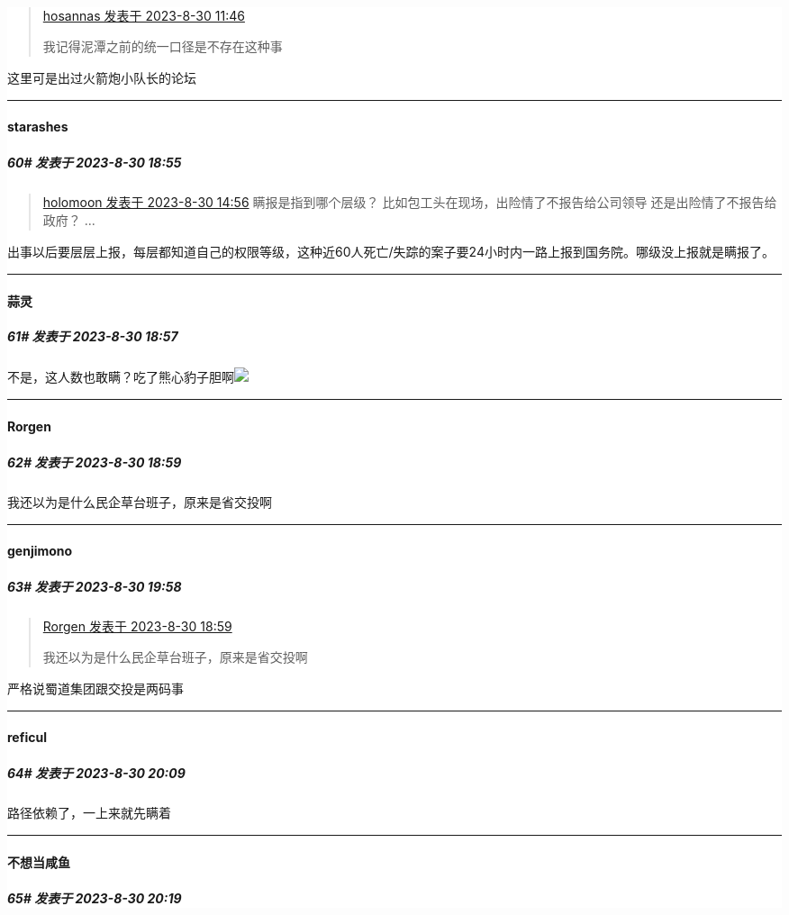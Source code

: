 <blockquote><a href="httphttps://bbs.saraba1st.com/2b/forum.php?mod=redirect&amp;goto=findpost&amp;pid=62225063&amp;ptid=2150532" target="_blank">hosannas 发表于 2023-8-30 11:46</a>

我记得泥潭之前的统一口径是不存在这种事</blockquote>
这里可是出过火箭炮小队长的论坛

*****

####  starashes  
##### 60#       发表于 2023-8-30 18:55

<blockquote><a href="httphttps://bbs.saraba1st.com/2b/forum.php?mod=redirect&amp;goto=findpost&amp;pid=62227330&amp;ptid=2150532" target="_blank">holomoon 发表于 2023-8-30 14:56</a>
 瞒报是指到哪个层级？ 比如包工头在现场，出险情了不报告给公司领导 还是出险情了不报告给政府？ ...</blockquote>
出事以后要层层上报，每层都知道自己的权限等级，这种近60人死亡/失踪的案子要24小时内一路上报到国务院。哪级没上报就是瞒报了。


*****

####  蒜灵  
##### 61#       发表于 2023-8-30 18:57

不是，这人数也敢瞒？吃了熊心豹子胆啊<img src="https://static.saraba1st.com/image/smiley/face2017/112.png" referrerpolicy="no-referrer">

*****

####  Rorgen  
##### 62#       发表于 2023-8-30 18:59

我还以为是什么民企草台班子，原来是省交投啊


*****

####  genjimono  
##### 63#       发表于 2023-8-30 19:58

<blockquote><a href="httphttps://bbs.saraba1st.com/2b/forum.php?mod=redirect&amp;goto=findpost&amp;pid=62230097&amp;ptid=2150532" target="_blank">Rorgen 发表于 2023-8-30 18:59</a>

我还以为是什么民企草台班子，原来是省交投啊</blockquote>
严格说蜀道集团跟交投是两码事


*****

####  reficul  
##### 64#       发表于 2023-8-30 20:09

路径依赖了，一上来就先瞒着


*****

####  不想当咸鱼  
##### 65#       发表于 2023-8-30 20:19
